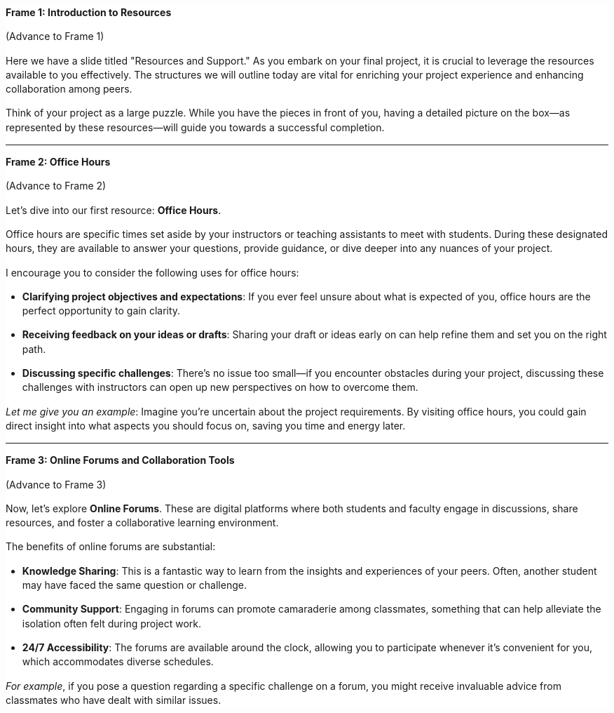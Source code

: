 **Frame 1: Introduction to Resources**

(Advance to Frame 1)

Here we have a slide titled "Resources and Support." As you embark on your final project, it is crucial to leverage the resources available to you effectively. The structures we will outline today are vital for enriching your project experience and enhancing collaboration among peers.

Think of your project as a large puzzle. While you have the pieces in front of you, having a detailed picture on the box—as represented by these resources—will guide you towards a successful completion. 

---

**Frame 2: Office Hours**

(Advance to Frame 2)

Let’s dive into our first resource: **Office Hours**. 

Office hours are specific times set aside by your instructors or teaching assistants to meet with students. During these designated hours, they are available to answer your questions, provide guidance, or dive deeper into any nuances of your project.

I encourage you to consider the following uses for office hours:

- **Clarifying project objectives and expectations**: If you ever feel unsure about what is expected of you, office hours are the perfect opportunity to gain clarity.
  
- **Receiving feedback on your ideas or drafts**: Sharing your draft or ideas early on can help refine them and set you on the right path.
  
- **Discussing specific challenges**: There’s no issue too small—if you encounter obstacles during your project, discussing these challenges with instructors can open up new perspectives on how to overcome them.

*Let me give you an example*: Imagine you’re uncertain about the project requirements. By visiting office hours, you could gain direct insight into what aspects you should focus on, saving you time and energy later.

---

**Frame 3: Online Forums and Collaboration Tools**

(Advance to Frame 3)

Now, let’s explore **Online Forums**. These are digital platforms where both students and faculty engage in discussions, share resources, and foster a collaborative learning environment.

The benefits of online forums are substantial:

- **Knowledge Sharing**: This is a fantastic way to learn from the insights and experiences of your peers. Often, another student may have faced the same question or challenge.
  
- **Community Support**: Engaging in forums can promote camaraderie among classmates, something that can help alleviate the isolation often felt during project work.
  
- **24/7 Accessibility**: The forums are available around the clock, allowing you to participate whenever it’s convenient for you, which accommodates diverse schedules.

*For example*, if you pose a question regarding a specific challenge on a forum, you might receive invaluable advice from classmates who have dealt with similar issues. 
